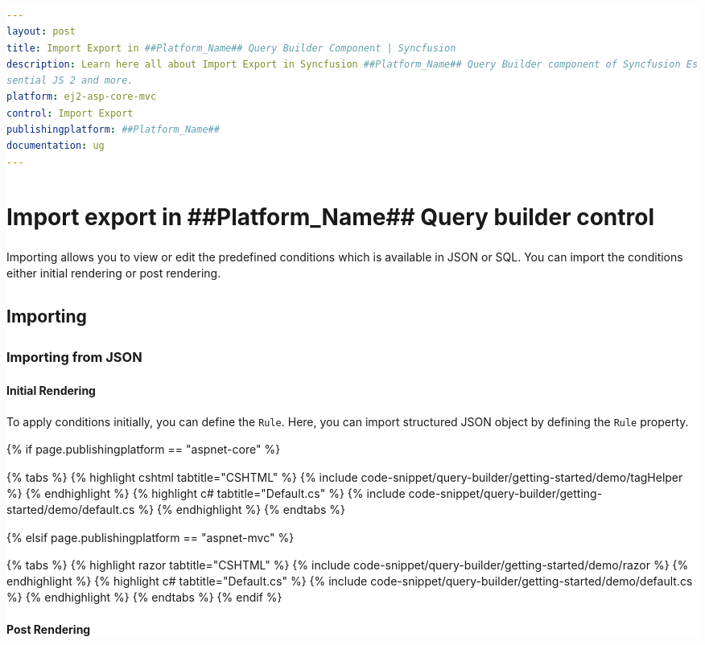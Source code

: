 ```yaml
---
layout: post
title: Import Export in ##Platform_Name## Query Builder Component | Syncfusion
description: Learn here all about Import Export in Syncfusion ##Platform_Name## Query Builder component of Syncfusion Essential JS 2 and more.
platform: ej2-asp-core-mvc
control: Import Export
publishingplatform: ##Platform_Name##
documentation: ug
---
```


# Import export in ##Platform_Name## Query builder control

Importing allows you to view or edit the predefined conditions which is available in JSON or SQL. You can import the conditions either initial rendering or post rendering.

## Importing

### Importing from JSON

#### Initial Rendering

To apply conditions initially, you can define the `Rule`. Here, you can import structured JSON object by defining the `Rule` property.

{% if page.publishingplatform == "aspnet-core" %}

{% tabs %}
{% highlight cshtml tabtitle="CSHTML" %}
{% include code-snippet/query-builder/getting-started/demo/tagHelper %}
{% endhighlight %}
{% highlight c# tabtitle="Default.cs" %}
{% include code-snippet/query-builder/getting-started/demo/default.cs %}
{% endhighlight %}
{% endtabs %}

{% elsif page.publishingplatform == "aspnet-mvc" %}

{% tabs %}
{% highlight razor tabtitle="CSHTML" %}
{% include code-snippet/query-builder/getting-started/demo/razor %}
{% endhighlight %}
{% highlight c# tabtitle="Default.cs" %}
{% include code-snippet/query-builder/getting-started/demo/default.cs %}
{% endhighlight %}
{% endtabs %}
{% endif %}

#### Post Rendering
